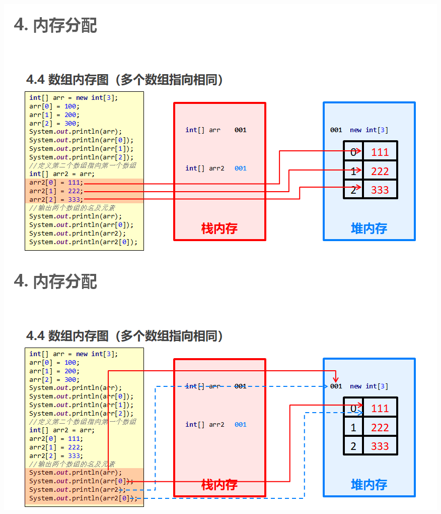 



![image-20200816231533945](assets/image-20200816231533945.png)





![image-20200816231537604](assets/image-20200816231537604.png)
